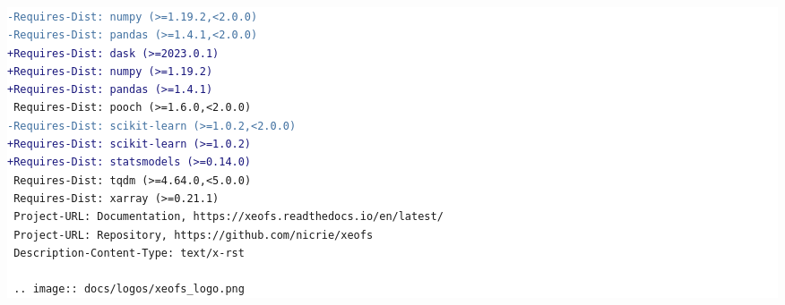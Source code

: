 ```diff
-Requires-Dist: numpy (>=1.19.2,<2.0.0)
-Requires-Dist: pandas (>=1.4.1,<2.0.0)
+Requires-Dist: dask (>=2023.0.1)
+Requires-Dist: numpy (>=1.19.2)
+Requires-Dist: pandas (>=1.4.1)
 Requires-Dist: pooch (>=1.6.0,<2.0.0)
-Requires-Dist: scikit-learn (>=1.0.2,<2.0.0)
+Requires-Dist: scikit-learn (>=1.0.2)
+Requires-Dist: statsmodels (>=0.14.0)
 Requires-Dist: tqdm (>=4.64.0,<5.0.0)
 Requires-Dist: xarray (>=0.21.1)
 Project-URL: Documentation, https://xeofs.readthedocs.io/en/latest/
 Project-URL: Repository, https://github.com/nicrie/xeofs
 Description-Content-Type: text/x-rst
 
 .. image:: docs/logos/xeofs_logo.png
```

